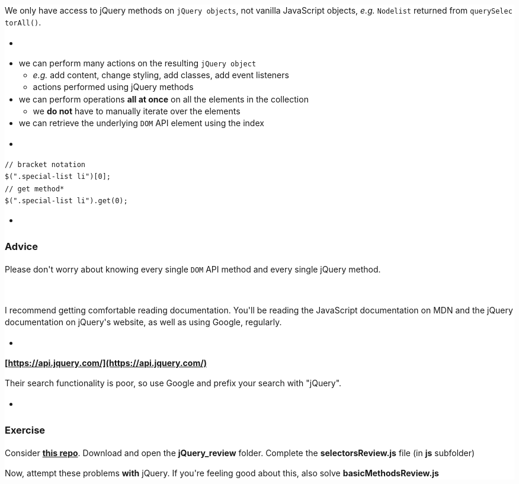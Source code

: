 We only have access to jQuery methods on `jQuery objects`, not vanilla JavaScript objects, *e.g.* `Nodelist` returned from `querySelectorAll()`.

-

* we can perform many actions on the resulting `jQuery object`
    * *e.g.* add content, change styling, add classes, add event listeners
    * actions performed using jQuery methods
* we can perform operations **all at once** on all the elements in the collection
    * we **do not** have to manually iterate over the elements
* we can retrieve the underlying `DOM` API element using the index

-

```
// bracket notation
$(".special-list li")[0];
// get method*
$(".special-list li").get(0);
```

-

### Advice
Please don't worry about knowing every single `DOM` API method and every single jQuery method.

&nbsp;

I recommend getting comfortable reading documentation. You'll be reading the JavaScript documentation on MDN and the jQuery documentation on jQuery's website,  as well as using Google, regularly.

-

**[https://api.jquery.com/](https://api.jquery.com/)**

Their search functionality is poor, so use Google and prefix your search with "jQuery".

-

### Exercise

Consider **[this repo](https://github.com/FEWDMaterials/javascript_psets)**. Download and open the **jQuery_review** folder. Complete the **selectorsReview.js** file (in **js** subfolder)

Now, attempt these problems **with** jQuery. If you're feeling good about this, also solve **basicMethodsReview.js**


